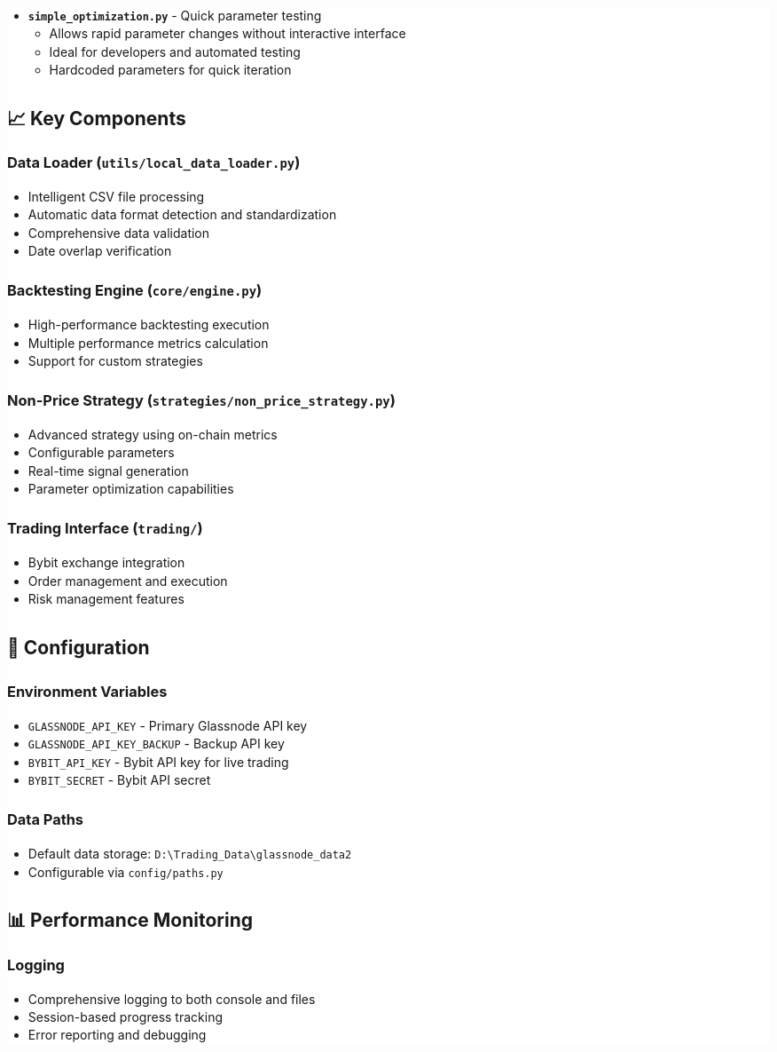 - **`simple_optimization.py`** - Quick parameter testing
  - Allows rapid parameter changes without interactive interface
  - Ideal for developers and automated testing
  - Hardcoded parameters for quick iteration

## 📈 Key Components

### Data Loader (`utils/local_data_loader.py`)
- Intelligent CSV file processing
- Automatic data format detection and standardization
- Comprehensive data validation
- Date overlap verification

### Backtesting Engine (`core/engine.py`)
- High-performance backtesting execution
- Multiple performance metrics calculation
- Support for custom strategies

### Non-Price Strategy (`strategies/non_price_strategy.py`)
- Advanced strategy using on-chain metrics
- Configurable parameters
- Real-time signal generation
- Parameter optimization capabilities

### Trading Interface (`trading/`)
- Bybit exchange integration
- Order management and execution
- Risk management features

## 🔧 Configuration

### Environment Variables
- `GLASSNODE_API_KEY` - Primary Glassnode API key
- `GLASSNODE_API_KEY_BACKUP` - Backup API key
- `BYBIT_API_KEY` - Bybit API key for live trading
- `BYBIT_SECRET` - Bybit API secret

### Data Paths
- Default data storage: `D:\Trading_Data\glassnode_data2`
- Configurable via `config/paths.py`

## 📊 Performance Monitoring

### Logging
- Comprehensive logging to both console and files
- Session-based progress tracking
- Error reporting and debugging
